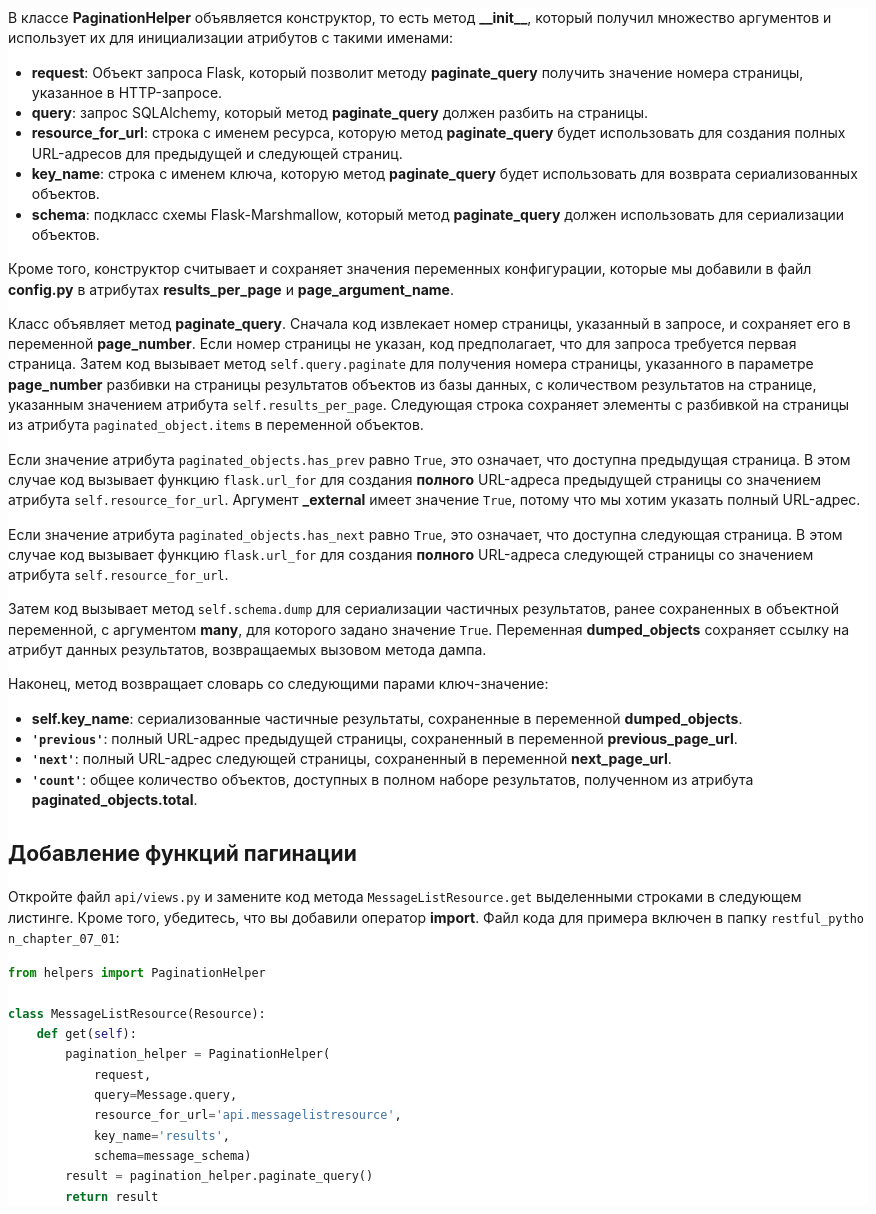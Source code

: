 В классе **PaginationHelper** объявляется конструктор, то есть метод **\_\_init\_\_**, который получил множество аргументов и использует их для инициализации атрибутов с такими именами:

* **request**: Объект запроса Flask, который позволит методу **paginate\_query** получить значение номера страницы, указанное в HTTP-запросе.
* **query**: запрос SQLAlchemy, который метод **paginate\_query** должен разбить на страницы.
* **resource\_for\_url**: строка с именем ресурса, которую метод **paginate\_query** будет использовать для создания полных URL-адресов для предыдущей и следующей страниц.
* **key\_name**: строка с именем ключа, которую метод **paginate\_query** будет использовать для возврата сериализованных объектов.
* **schema**: подкласс схемы Flask-Marshmallow, который метод **paginate\_query** должен использовать для сериализации объектов.

Кроме того, конструктор считывает и сохраняет значения переменных конфигурации, которые мы добавили в файл **config.py** в атрибутах **results\_per\_page** и **page\_argument\_name**.

Класс объявляет метод **paginate\_query**. Сначала код извлекает номер страницы, указанный в запросе, и сохраняет его в переменной **page\_number**. Если номер страницы не указан, код предполагает, что для запроса требуется первая страница. Затем код вызывает метод `self.query.paginate` для получения номера страницы, указанного в параметре **page\_number** разбивки на страницы результатов объектов из базы данных, с количеством результатов на странице, указанным значением атрибута `self.results_per_page`. Следующая строка сохраняет элементы с разбивкой на страницы из атрибута `paginated_object.items` в переменной объектов.

Если значение атрибута `paginated_objects.has_prev` равно `True`, это означает, что доступна предыдущая страница. В этом случае код вызывает функцию `flask.url_for` для создания **полного** URL-адреса предыдущей страницы со значением атрибута `self.resource_for_url`. Аргумент **\_external** имеет значение `True`, потому что мы хотим указать полный URL-адрес.

Если значение атрибута `paginated_objects.has_next` равно `True`, это означает, что доступна следующая страница. В этом случае код вызывает функцию `flask.url_for` для создания **полного** URL-адреса следующей страницы со значением атрибута `self.resource_for_url`.

Затем код вызывает метод `self.schema.dump` для сериализации частичных результатов, ранее сохраненных в объектной переменной, с аргументом **many**, для которого задано значение `True`. Переменная **dumped\_objects** сохраняет ссылку на атрибут данных результатов, возвращаемых вызовом метода дампа.

Наконец, метод возвращает словарь со следующими парами ключ-значение:

* **self.key\_name**: сериализованные частичные результаты, сохраненные в переменной **dumped\_objects**.
* **`'previous'`**: полный URL-адрес предыдущей страницы, сохраненный в переменной **previous\_page\_url**.
* **`'next'`**: полный URL-адрес следующей страницы, сохраненный в переменной **next\_page\_url**.
* **`'count'`**: общее количество объектов, доступных в полном наборе результатов, полученном из атрибута **paginated\_objects.total**.

## Добавление функций пагинации

Откройте файл `api/views.py` и замените код метода `MessageListResource.get` выделенными строками в следующем листинге. Кроме того, убедитесь, что вы добавили оператор **import**. Файл кода для примера включен в папку `restful_python_chapter_07_01`:

```python
from helpers import PaginationHelper

class MessageListResource(Resource):
    def get(self):
        pagination_helper = PaginationHelper(
            request,
            query=Message.query,
            resource_for_url='api.messagelistresource',
            key_name='results',
            schema=message_schema)
        result = pagination_helper.paginate_query()
        return result
```
